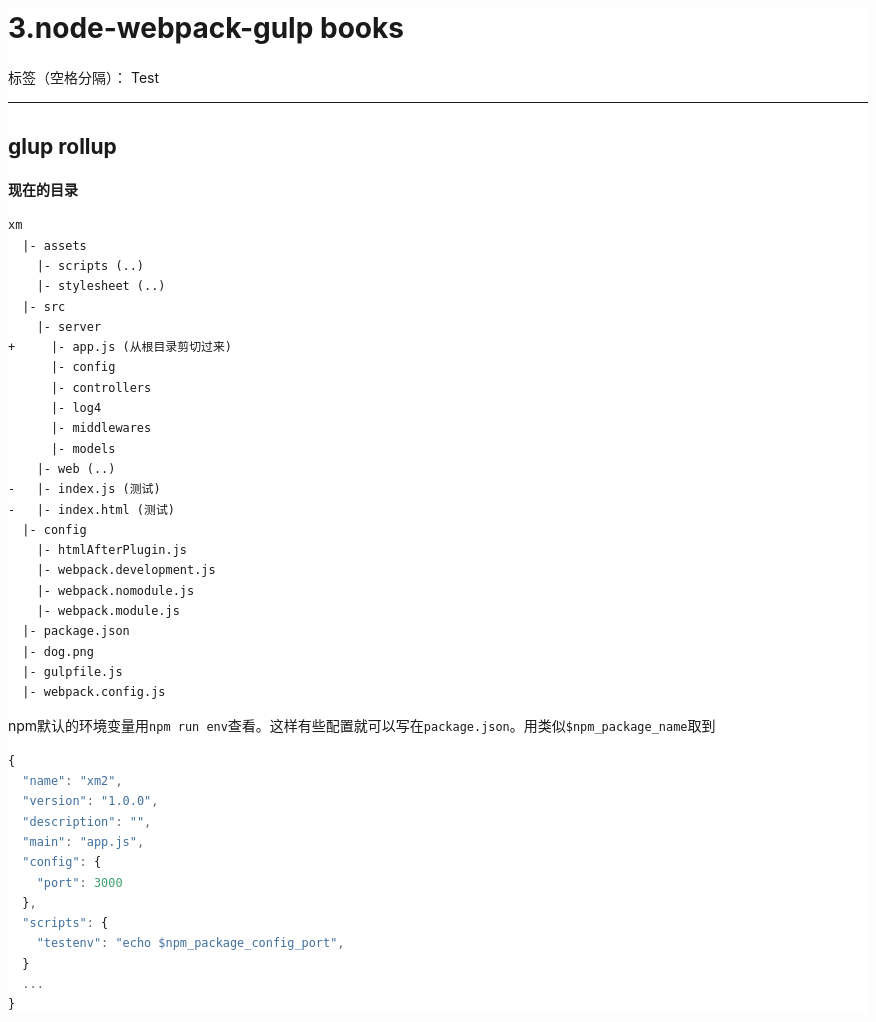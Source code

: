 ﻿# 3.node-webpack-gulp books

标签（空格分隔）： Test

---

<h2>glup rollup</h2>

**现在的目录**

    xm
      |- assets
        |- scripts (..)
        |- stylesheet (..)
      |- src
        |- server
    +     |- app.js (从根目录剪切过来)
          |- config
          |- controllers
          |- log4
          |- middlewares
          |- models
        |- web (..)
    -   |- index.js (测试)
    -   |- index.html (测试)
      |- config
        |- htmlAfterPlugin.js
        |- webpack.development.js
        |- webpack.nomodule.js
        |- webpack.module.js
      |- package.json
      |- dog.png
      |- gulpfile.js
      |- webpack.config.js
      
npm默认的环境变量用`npm run env`查看。这样有些配置就可以写在`package.json`。用类似`$npm_package_name`取到

```javascript
{
  "name": "xm2",
  "version": "1.0.0",
  "description": "",
  "main": "app.js",
  "config": {
    "port": 3000
  },
  "scripts": {
    "testenv": "echo $npm_package_config_port",
  }
  ...
}
```
